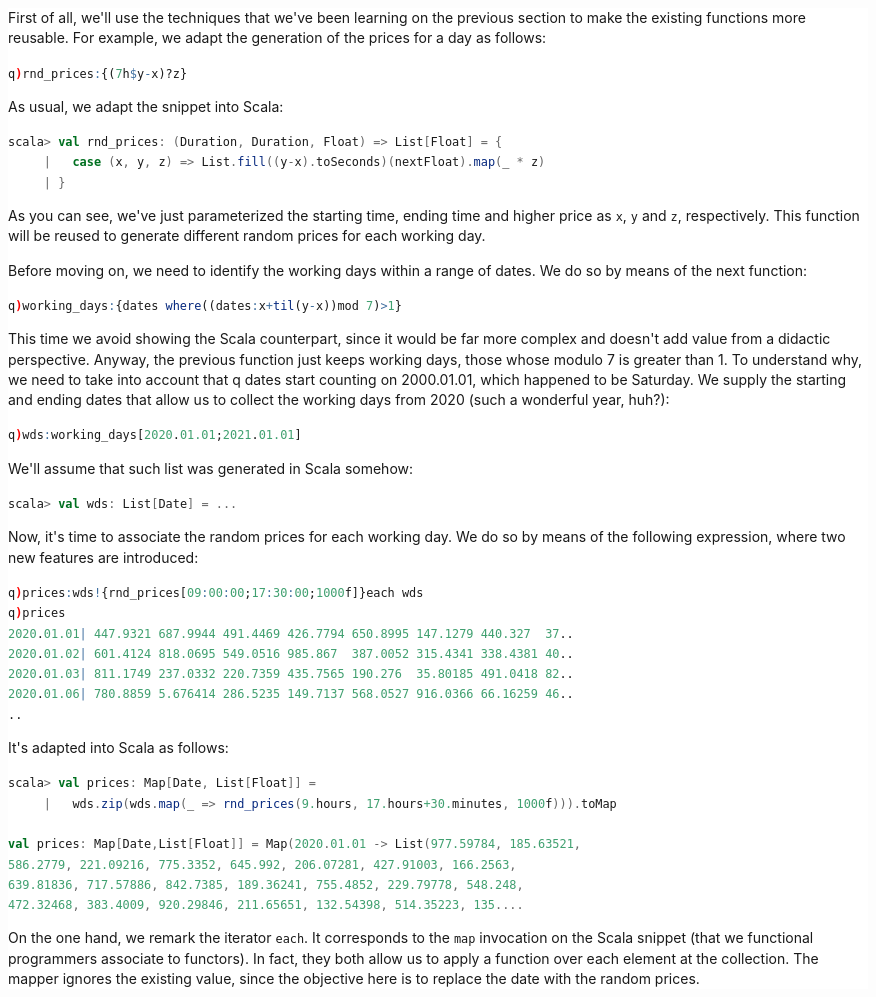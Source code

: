 First of all, we'll use the techniques that we've been learning on the previous
section to make the existing functions more reusable. For example, we adapt the
generation of the prices for a day as follows:
```q
q)rnd_prices:{(7h$y-x)?z}
```
As usual, we adapt the snippet into Scala:
```scala
scala> val rnd_prices: (Duration, Duration, Float) => List[Float] = {
     |   case (x, y, z) => List.fill((y-x).toSeconds)(nextFloat).map(_ * z)
     | }
```
As you can see, we've just parameterized the starting time, ending time and
higher price as `x`, `y` and `z`, respectively. This function will be reused to
generate different random prices for each working day.

Before moving on, we need to identify the working days within a range of dates.
We do so by means of the next function:
```q
q)working_days:{dates where((dates:x+til(y-x))mod 7)>1}
```
This time we avoid showing the Scala counterpart, since it would be far more
complex and doesn't add value from a didactic perspective. Anyway, the previous
function just keeps working days, those whose modulo 7 is greater than 1. To
understand why, we need to take into account that q dates start counting on
2000.01.01, which happened to be Saturday. We supply the starting and ending
dates that allow us to collect the working days from 2020 (such a wonderful
year, huh?):
```q
q)wds:working_days[2020.01.01;2021.01.01]
```
We'll assume that such list was generated in Scala somehow:
```scala
scala> val wds: List[Date] = ...
```

Now, it's time to associate the random prices for each working day. We do so by
means of the following expression, where two new features are introduced:
```q
q)prices:wds!{rnd_prices[09:00:00;17:30:00;1000f]}each wds
q)prices
2020.01.01| 447.9321 687.9944 491.4469 426.7794 650.8995 147.1279 440.327  37..
2020.01.02| 601.4124 818.0695 549.0516 985.867  387.0052 315.4341 338.4381 40..
2020.01.03| 811.1749 237.0332 220.7359 435.7565 190.276  35.80185 491.0418 82..
2020.01.06| 780.8859 5.676414 286.5235 149.7137 568.0527 916.0366 66.16259 46..
..
```
It's adapted into Scala as follows:
```scala
scala> val prices: Map[Date, List[Float]] =
     |   wds.zip(wds.map(_ => rnd_prices(9.hours, 17.hours+30.minutes, 1000f))).toMap

val prices: Map[Date,List[Float]] = Map(2020.01.01 -> List(977.59784, 185.63521,
586.2779, 221.09216, 775.3352, 645.992, 206.07281, 427.91003, 166.2563,
639.81836, 717.57886, 842.7385, 189.36241, 755.4852, 229.79778, 548.248,
472.32468, 383.4009, 920.29846, 211.65651, 132.54398, 514.35223, 135....
```
On the one hand, we remark the iterator `each`. It corresponds to the `map`
invocation on the Scala snippet (that we functional programmers associate to
functors). In fact, they both allow us to apply a function over each element at
the collection. The mapper ignores the existing value, since the objective here
is to replace the date with the random prices.

